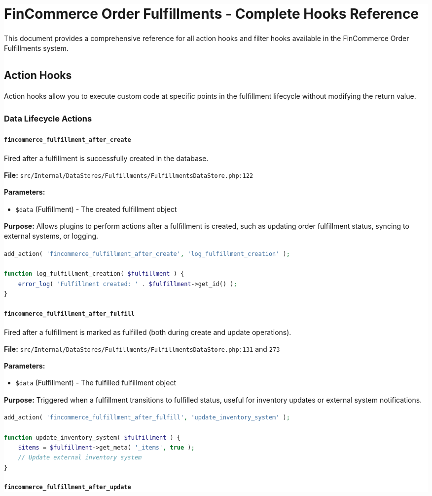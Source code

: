 # FinCommerce Order Fulfillments - Complete Hooks Reference

This document provides a comprehensive reference for all action hooks and filter hooks available in the FinCommerce Order Fulfillments system.

## Action Hooks

Action hooks allow you to execute custom code at specific points in the fulfillment lifecycle without modifying the return value.

### Data Lifecycle Actions

#### `fincommerce_fulfillment_after_create`

Fired after a fulfillment is successfully created in the database.

**File:** `src/Internal/DataStores/Fulfillments/FulfillmentsDataStore.php:122`

**Parameters:**

-   `$data` (Fulfillment) - The created fulfillment object

**Purpose:** Allows plugins to perform actions after a fulfillment is created, such as updating order fulfillment status, syncing to external systems, or logging.

```php
add_action( 'fincommerce_fulfillment_after_create', 'log_fulfillment_creation' );

function log_fulfillment_creation( $fulfillment ) {
    error_log( 'Fulfillment created: ' . $fulfillment->get_id() );
}
```

#### `fincommerce_fulfillment_after_fulfill`

Fired after a fulfillment is marked as fulfilled (both during create and update operations).

**File:** `src/Internal/DataStores/Fulfillments/FulfillmentsDataStore.php:131` and `273`

**Parameters:**

-   `$data` (Fulfillment) - The fulfilled fulfillment object

**Purpose:** Triggered when a fulfillment transitions to fulfilled status, useful for inventory updates or external system notifications.

```php
add_action( 'fincommerce_fulfillment_after_fulfill', 'update_inventory_system' );

function update_inventory_system( $fulfillment ) {
    $items = $fulfillment->get_meta( '_items', true );
    // Update external inventory system
}
```

#### `fincommerce_fulfillment_after_update`
